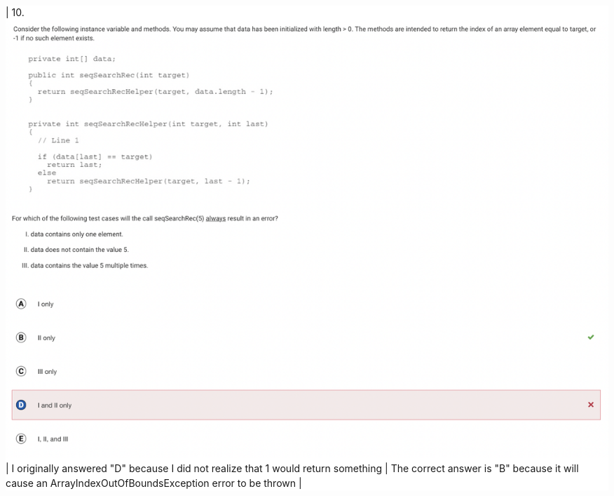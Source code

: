 | 10. ![10](MC_10.png) | I originally answered "D" because I did not realize that 1 would return something | The correct answer is "B" because it will cause an ArrayIndexOutOfBoundsException error to be thrown | 